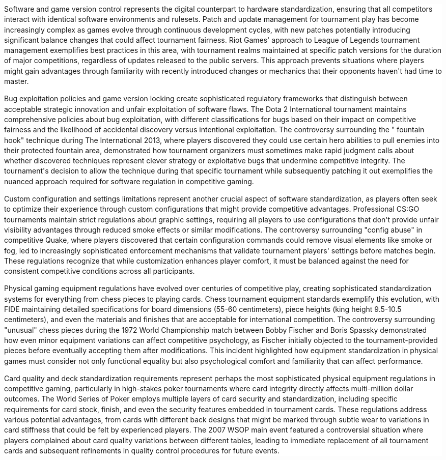 Software and game version control represents the digital counterpart to hardware standardization, ensuring that all competitors interact with identical software environments and rulesets. Patch and update management for tournament play has become increasingly complex as games evolve through continuous development cycles, with new patches potentially introducing significant balance changes that could affect tournament fairness. Riot Games' approach to League of Legends tournament management exemplifies best practices in this area, with tournament realms maintained at specific patch versions for the duration of major competitions, regardless of updates released to the public servers. This approach prevents situations where players might gain advantages through familiarity with recently introduced changes or mechanics that their opponents haven't had time to master.

Bug exploitation policies and game version locking create sophisticated regulatory frameworks that distinguish between acceptable strategic innovation and unfair exploitation of software flaws. The Dota 2 International tournament maintains comprehensive policies about bug exploitation, with different classifications for bugs based on their impact on competitive fairness and the likelihood of accidental discovery versus intentional exploitation. The controversy surrounding the " fountain hook" technique during The International 2013, where players discovered they could use certain hero abilities to pull enemies into their protected fountain area, demonstrated how tournament organizers must sometimes make rapid judgment calls about whether discovered techniques represent clever strategy or exploitative bugs that undermine competitive integrity. The tournament's decision to allow the technique during that specific tournament while subsequently patching it out exemplifies the nuanced approach required for software regulation in competitive gaming.

Custom configuration and settings limitations represent another crucial aspect of software standardization, as players often seek to optimize their experience through custom configurations that might provide competitive advantages. Professional CS:GO tournaments maintain strict regulations about graphic settings, requiring all players to use configurations that don't provide unfair visibility advantages through reduced smoke effects or similar modifications. The controversy surrounding "config abuse" in competitive Quake, where players discovered that certain configuration commands could remove visual elements like smoke or fog, led to increasingly sophisticated enforcement mechanisms that validate tournament players' settings before matches begin. These regulations recognize that while customization enhances player comfort, it must be balanced against the need for consistent competitive conditions across all participants.

Physical gaming equipment regulations have evolved over centuries of competitive play, creating sophisticated standardization systems for everything from chess pieces to playing cards. Chess tournament equipment standards exemplify this evolution, with FIDE maintaining detailed specifications for board dimensions (55-60 centimeters), piece heights (king height 9.5-10.5 centimeters), and even the materials and finishes that are acceptable for international competition. The controversy surrounding "unusual" chess pieces during the 1972 World Championship match between Bobby Fischer and Boris Spassky demonstrated how even minor equipment variations can affect competitive psychology, as Fischer initially objected to the tournament-provided pieces before eventually accepting them after modifications. This incident highlighted how equipment standardization in physical games must consider not only functional equality but also psychological comfort and familiarity that can affect performance.

Card quality and deck standardization requirements represent perhaps the most sophisticated physical equipment regulations in competitive gaming, particularly in high-stakes poker tournaments where card integrity directly affects multi-million dollar outcomes. The World Series of Poker employs multiple layers of card security and standardization, including specific requirements for card stock, finish, and even the security features embedded in tournament cards. These regulations address various potential advantages, from cards with different back designs that might be marked through subtle wear to variations in card stiffness that could be felt by experienced players. The 2007 WSOP main event featured a controversial situation where players complained about card quality variations between different tables, leading to immediate replacement of all tournament cards and subsequent refinements in quality control procedures for future events.
